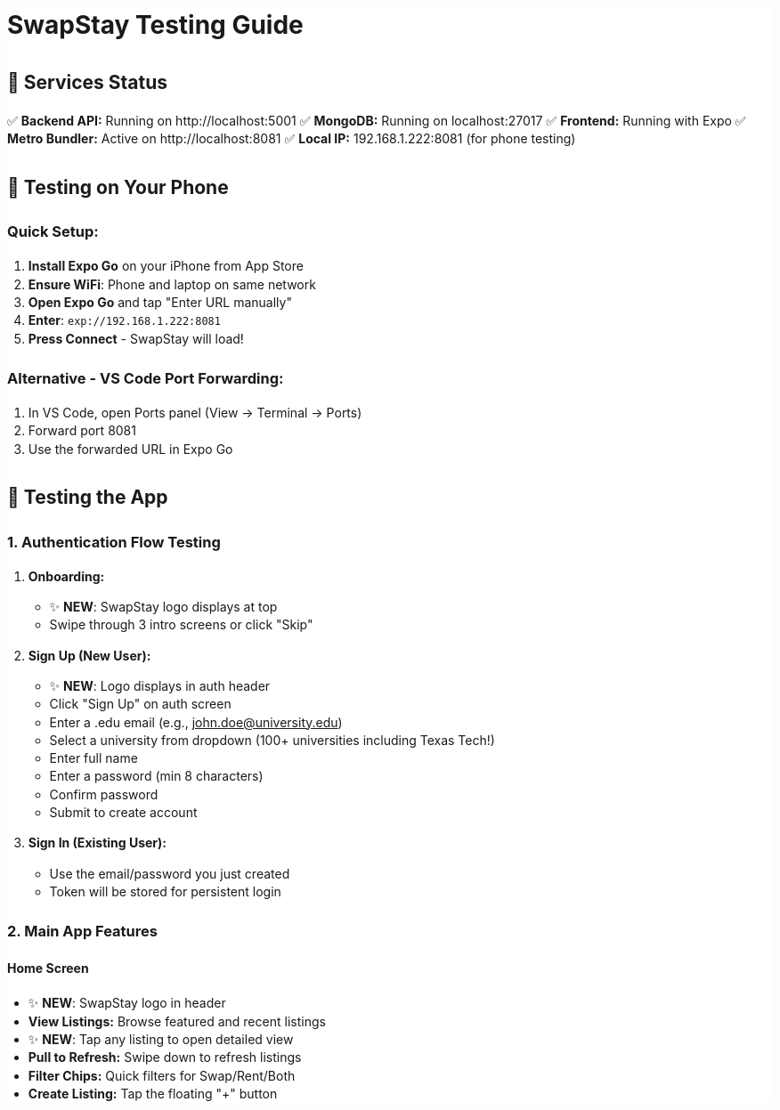 # SwapStay Testing Guide

## 🚀 Services Status
✅ **Backend API:** Running on http://localhost:5001
✅ **MongoDB:** Running on localhost:27017
✅ **Frontend:** Running with Expo
✅ **Metro Bundler:** Active on http://localhost:8081
✅ **Local IP:** 192.168.1.222:8081 (for phone testing)

## 📱 Testing on Your Phone

### Quick Setup:
1. **Install Expo Go** on your iPhone from App Store
2. **Ensure WiFi**: Phone and laptop on same network
3. **Open Expo Go** and tap "Enter URL manually"
4. **Enter**: `exp://192.168.1.222:8081`
5. **Press Connect** - SwapStay will load!

### Alternative - VS Code Port Forwarding:
1. In VS Code, open Ports panel (View → Terminal → Ports)
2. Forward port 8081
3. Use the forwarded URL in Expo Go

## 📱 Testing the App

### 1. Authentication Flow Testing
1. **Onboarding:** 
   - ✨ **NEW**: SwapStay logo displays at top
   - Swipe through 3 intro screens or click "Skip"
   
2. **Sign Up (New User):**
   - ✨ **NEW**: Logo displays in auth header
   - Click "Sign Up" on auth screen
   - Enter a .edu email (e.g., john.doe@university.edu)
   - Select a university from dropdown (100+ universities including Texas Tech!)
   - Enter full name
   - Enter a password (min 8 characters)
   - Confirm password
   - Submit to create account

3. **Sign In (Existing User):**
   - Use the email/password you just created
   - Token will be stored for persistent login

### 2. Main App Features

#### Home Screen
- ✨ **NEW**: SwapStay logo in header
- **View Listings:** Browse featured and recent listings
- ✨ **NEW**: Tap any listing to open detailed view
- **Pull to Refresh:** Swipe down to refresh listings
- **Filter Chips:** Quick filters for Swap/Rent/Both
- **Create Listing:** Tap the floating "+" button
